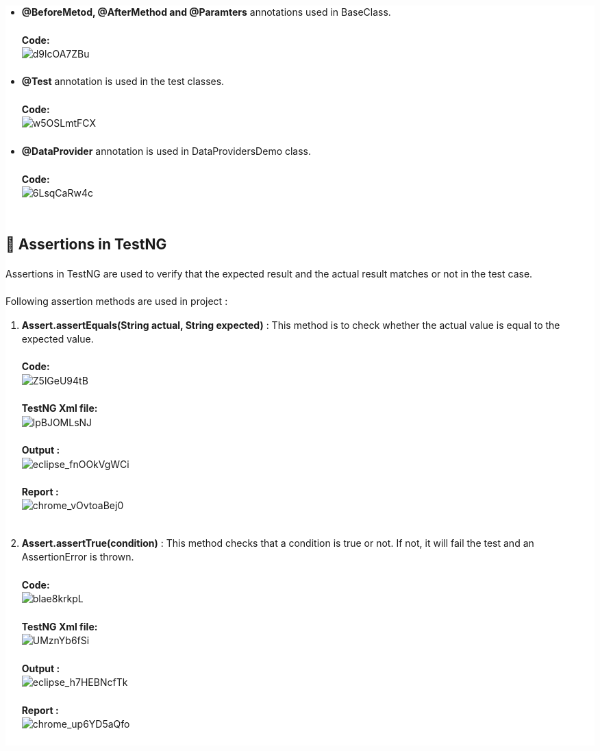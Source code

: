   - **@BeforeMetod, @AfterMethod and @Paramters** annotations used in BaseClass. </br></br>
  **Code:** </br>
  ![d9lcOA7ZBu](https://github.com/itsamul/TestNG-testing-framework-using-selenium-api/assets/85364800/6864cbab-97cc-4b67-bb8c-fff3cbd64083)
  </br></br>
  - **@Test** annotation is used in the test classes.</br></br>
  **Code:** </br>
  ![w5OSLmtFCX](https://github.com/itsamul/TestNG-testing-framework-using-selenium-api/assets/85364800/98b69134-7423-4971-8b82-ce33b4b92fea)
  </br></br>
  - **@DataProvider** annotation is used in DataProvidersDemo class.</br></br>
   **Code:** </br>
  ![6LsqCaRw4c](https://github.com/itsamul/TestNG-testing-framework-using-selenium-api/assets/85364800/be6f608f-c144-4cb5-b41a-a00a2fb6744a)
  </br></br>

## 📄 Assertions in TestNG
Assertions in TestNG are used to verify that the expected result and the actual result matches or not in the test case. </br> </br>
Following assertion methods are used in project : </br>
1. **Assert.assertEquals(String actual, String expected)** : This method is to check whether the actual value is equal to the expected value. </br></br>
  **Code:** </br>
  ![Z5lGeU94tB](https://github.com/itsamul/TestNG-testing-framework-using-selenium-api/assets/85364800/521cbaa0-8a67-4eb4-9f30-223974ee9247)
  </br></br>
  **TestNG Xml file:** </br>
  ![lpBJOMLsNJ](https://github.com/itsamul/TestNG-testing-framework-using-selenium-api/assets/85364800/f5e88ca5-0574-4e66-b3d4-02ad775cee3a)
  </br></br>
  **Output :** </br>
    ![eclipse_fnOOkVgWCi](https://github.com/itsamul/TestNG-testing-framework-using-selenium-api/assets/85364800/9c4d6b5c-8d55-4eb0-a59f-e3e44b29101a)
    </br></br>
  **Report :** </br>
  ![chrome_vOvtoaBej0](https://github.com/itsamul/TestNG-testing-framework-using-selenium-api/assets/85364800/6620eb77-256e-4c3e-865e-0cef6a0a65c6)
     </br></br>

2. **Assert.assertTrue(condition)** : This method checks that a condition is true or not. If not, it will fail the test and an AssertionError is thrown. </br></br>
  **Code:** </br>
  ![blae8krkpL](https://github.com/itsamul/TestNG-testing-framework-using-selenium-api/assets/85364800/09f7269f-1d70-4771-b7a4-b71bbc101875)
    </br></br>
  **TestNG Xml file:** </br>
  ![UMznYb6fSi](https://github.com/itsamul/TestNG-testing-framework-using-selenium-api/assets/85364800/0f436337-e8d5-4570-b673-ab4b8bd85e53)
  </br></br>
  **Output :** </br>
  ![eclipse_h7HEBNcfTk](https://github.com/itsamul/TestNG-testing-framework-using-selenium-api/assets/85364800/d16dbde6-0cb0-4cec-bd6c-566fd24bafad)
    </br></br>
  **Report :** </br>
  ![chrome_up6YD5aQfo](https://github.com/itsamul/TestNG-testing-framework-using-selenium-api/assets/85364800/027b10d2-729b-4023-8b18-c89d8ebe2ec8)
     </br></br>
